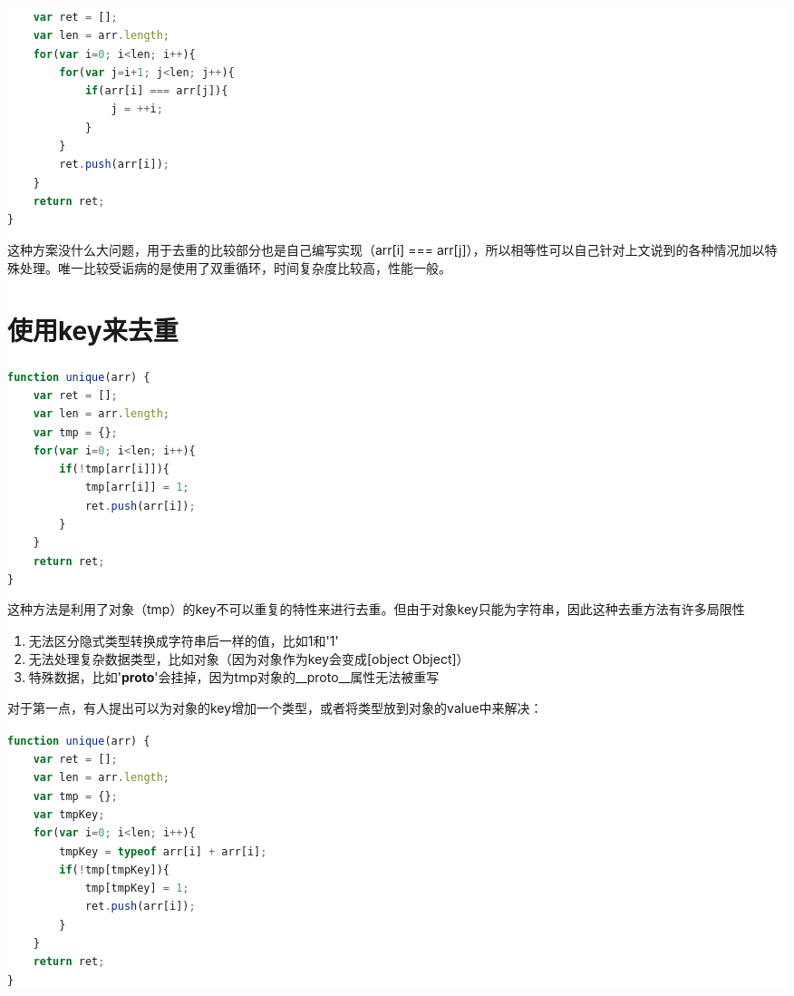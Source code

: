 ```javascript
    var ret = [];
    var len = arr.length;
    for(var i=0; i<len; i++){
        for(var j=i+1; j<len; j++){
            if(arr[i] === arr[j]){
                j = ++i;
            }
        }
        ret.push(arr[i]);
    }
    return ret;
}
```
这种方案没什么大问题，用于去重的比较部分也是自己编写实现（arr[i] === arr[j]），所以相等性可以自己针对上文说到的各种情况加以特殊处理。唯一比较受诟病的是使用了双重循环，时间复杂度比较高，性能一般。

# 使用key来去重

```javascript
function unique(arr) {
    var ret = [];
    var len = arr.length;
    var tmp = {};
    for(var i=0; i<len; i++){
        if(!tmp[arr[i]]){
            tmp[arr[i]] = 1;
            ret.push(arr[i]);
        }
    }
    return ret;
}
```

这种方法是利用了对象（tmp）的key不可以重复的特性来进行去重。但由于对象key只能为字符串，因此这种去重方法有许多局限性

1. 无法区分隐式类型转换成字符串后一样的值，比如1和'1'
2. 无法处理复杂数据类型，比如对象（因为对象作为key会变成[object Object]）
3. 特殊数据，比如'__proto__'会挂掉，因为tmp对象的__proto__属性无法被重写

对于第一点，有人提出可以为对象的key增加一个类型，或者将类型放到对象的value中来解决：

```javascript
function unique(arr) {
    var ret = [];
    var len = arr.length;
    var tmp = {};
    var tmpKey;
    for(var i=0; i<len; i++){
        tmpKey = typeof arr[i] + arr[i];
        if(!tmp[tmpKey]){
            tmp[tmpKey] = 1;
            ret.push(arr[i]);
        }
    }
    return ret;
}
```
